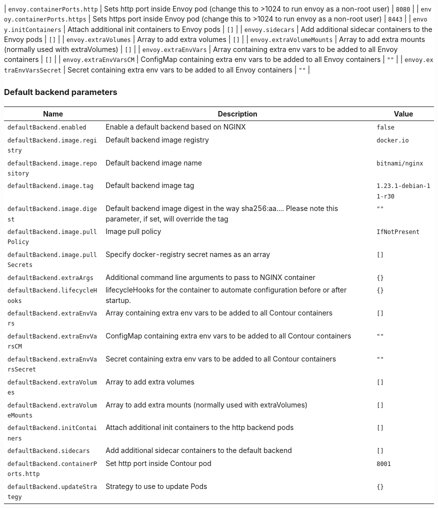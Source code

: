 | `envoy.containerPorts.http`                         | Sets http port inside Envoy pod  (change this to >1024 to run envoy as a non-root user)                               | `8080`                 |
| `envoy.containerPorts.https`                        | Sets https port inside Envoy pod  (change this to >1024 to run envoy as a non-root user)                              | `8443`                 |
| `envoy.initContainers`                              | Attach additional init containers to Envoy pods                                                                       | `[]`                   |
| `envoy.sidecars`                                    | Add additional sidecar containers to the Envoy pods                                                                   | `[]`                   |
| `envoy.extraVolumes`                                | Array to add extra volumes                                                                                            | `[]`                   |
| `envoy.extraVolumeMounts`                           | Array to add extra mounts (normally used with extraVolumes)                                                           | `[]`                   |
| `envoy.extraEnvVars`                                | Array containing extra env vars to be added to all Envoy containers                                                   | `[]`                   |
| `envoy.extraEnvVarsCM`                              | ConfigMap containing extra env vars to be added to all Envoy containers                                               | `""`                   |
| `envoy.extraEnvVarsSecret`                          | Secret containing extra env vars to be added to all Envoy containers                                                  | `""`                   |


### Default backend parameters

| Name                                                   | Description                                                                                                     | Value                    |
| ------------------------------------------------------ | --------------------------------------------------------------------------------------------------------------- | ------------------------ |
| `defaultBackend.enabled`                               | Enable a default backend based on NGINX                                                                         | `false`                  |
| `defaultBackend.image.registry`                        | Default backend image registry                                                                                  | `docker.io`              |
| `defaultBackend.image.repository`                      | Default backend image name                                                                                      | `bitnami/nginx`          |
| `defaultBackend.image.tag`                             | Default backend image tag                                                                                       | `1.23.1-debian-11-r30`   |
| `defaultBackend.image.digest`                          | Default backend image digest in the way sha256:aa.... Please note this parameter, if set, will override the tag | `""`                     |
| `defaultBackend.image.pullPolicy`                      | Image pull policy                                                                                               | `IfNotPresent`           |
| `defaultBackend.image.pullSecrets`                     | Specify docker-registry secret names as an array                                                                | `[]`                     |
| `defaultBackend.extraArgs`                             | Additional command line arguments to pass to NGINX container                                                    | `{}`                     |
| `defaultBackend.lifecycleHooks`                        | lifecycleHooks for the container to automate configuration before or after startup.                             | `{}`                     |
| `defaultBackend.extraEnvVars`                          | Array containing extra env vars to be added to all Contour containers                                           | `[]`                     |
| `defaultBackend.extraEnvVarsCM`                        | ConfigMap containing extra env vars to be added to all Contour containers                                       | `""`                     |
| `defaultBackend.extraEnvVarsSecret`                    | Secret containing extra env vars to be added to all Contour containers                                          | `""`                     |
| `defaultBackend.extraVolumes`                          | Array to add extra volumes                                                                                      | `[]`                     |
| `defaultBackend.extraVolumeMounts`                     | Array to add extra mounts (normally used with extraVolumes)                                                     | `[]`                     |
| `defaultBackend.initContainers`                        | Attach additional init containers to the http backend pods                                                      | `[]`                     |
| `defaultBackend.sidecars`                              | Add additional sidecar containers to the default backend                                                        | `[]`                     |
| `defaultBackend.containerPorts.http`                   | Set http port inside Contour pod                                                                                | `8001`                   |
| `defaultBackend.updateStrategy`                        | Strategy to use to update Pods                                                                                  | `{}`                     |